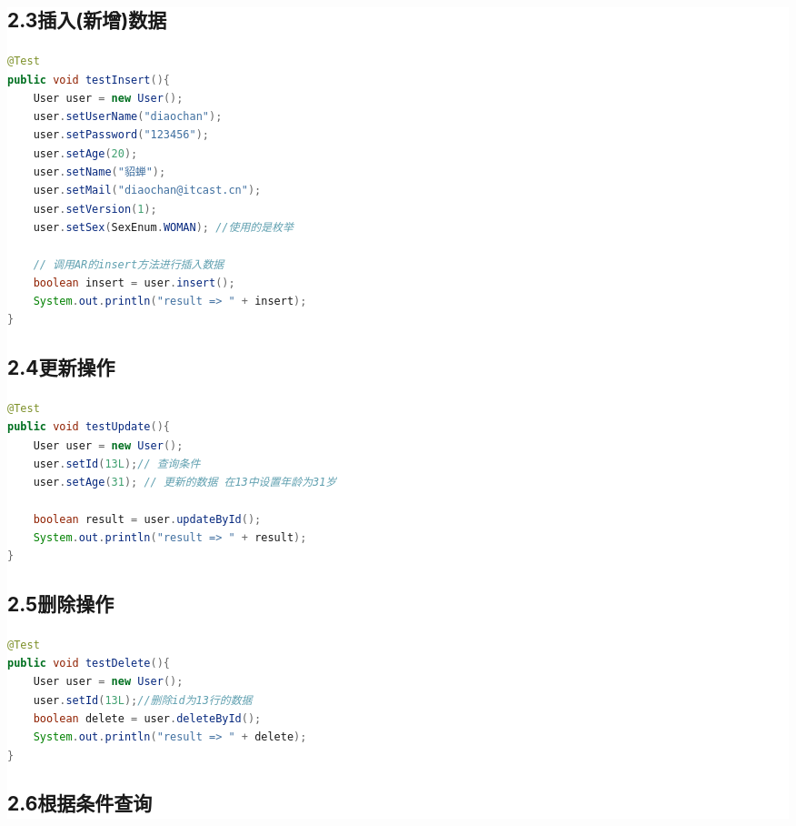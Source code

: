 

## 2.3插入(新增)数据

```java
@Test
public void testInsert(){
    User user = new User();
    user.setUserName("diaochan");
    user.setPassword("123456");
    user.setAge(20);
    user.setName("貂蝉");
    user.setMail("diaochan@itcast.cn");
    user.setVersion(1);
    user.setSex(SexEnum.WOMAN); //使用的是枚举

    // 调用AR的insert方法进行插入数据
    boolean insert = user.insert();
    System.out.println("result => " + insert);
}
```



## 2.4更新操作

```java
@Test
public void testUpdate(){
    User user = new User();
    user.setId(13L);// 查询条件
    user.setAge(31); // 更新的数据 在13中设置年龄为31岁

    boolean result = user.updateById();
    System.out.println("result => " + result);
}
```

## 2.5删除操作

```java
@Test
public void testDelete(){
    User user = new User();
    user.setId(13L);//删除id为13行的数据
    boolean delete = user.deleteById();
    System.out.println("result => " + delete);
}
```



## 2.6根据条件查询
